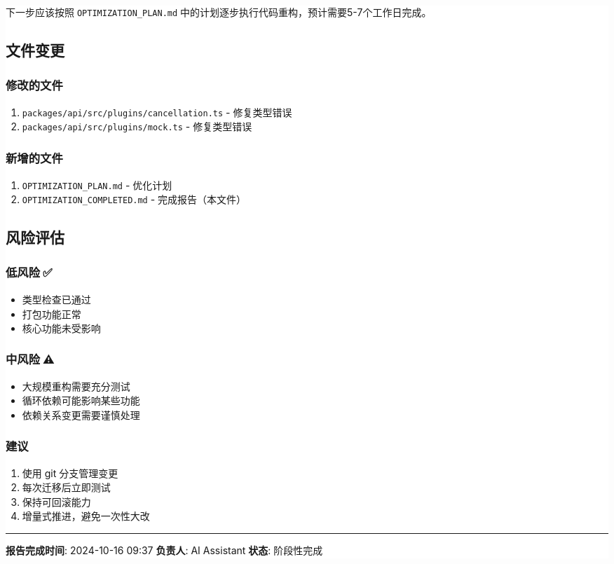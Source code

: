 下一步应该按照 `OPTIMIZATION_PLAN.md` 中的计划逐步执行代码重构，预计需要5-7个工作日完成。

## 文件变更

### 修改的文件
1. `packages/api/src/plugins/cancellation.ts` - 修复类型错误
2. `packages/api/src/plugins/mock.ts` - 修复类型错误

### 新增的文件
1. `OPTIMIZATION_PLAN.md` - 优化计划
2. `OPTIMIZATION_COMPLETED.md` - 完成报告（本文件）

## 风险评估

### 低风险 ✅
- 类型检查已通过
- 打包功能正常
- 核心功能未受影响

### 中风险 ⚠️
- 大规模重构需要充分测试
- 循环依赖可能影响某些功能
- 依赖关系变更需要谨慎处理

### 建议
1. 使用 git 分支管理变更
2. 每次迁移后立即测试
3. 保持可回滚能力
4. 增量式推进，避免一次性大改

---

**报告完成时间**: 2024-10-16 09:37
**负责人**: AI Assistant
**状态**: 阶段性完成
